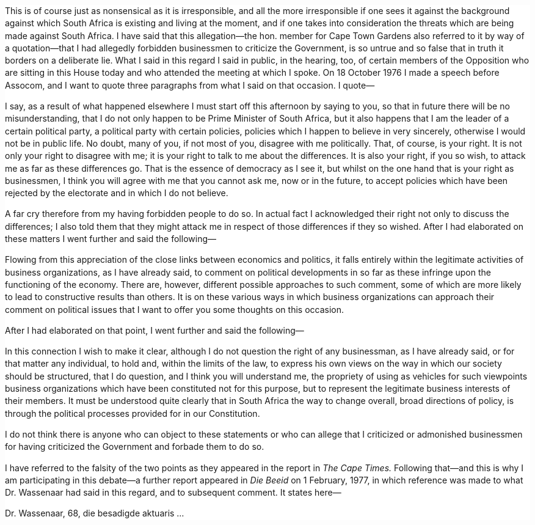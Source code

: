 <p>This is of course just as nonsensical as it is irresponsible, and all the more irresponsible if one sees it against the background against which South Africa is existing and living at the moment, and if one takes into consideration the threats which are being made against South Africa. I have said that this allegation&#x2014;the hon. member for Cape Town Gardens also referred to it by way of a quotation&#x2014;that I had allegedly forbidden businessmen to criticize the Government, is so untrue and so false that in truth it borders on a deliberate lie. What I said in this regard I said in public, in the hearing, too, of certain members of the Opposition who are sitting in this House today and who attended the meeting at which I spoke. On 18 October 1976 I made a speech before Assocom, and I want to quote three paragraphs from what I said on that occasion. I quote&#x2014;</p>

<block name="quote">I say, as a result of what happened elsewhere I must start off this afternoon by saying to you, so that in future there will be no misunderstanding, that I do not only happen to be Prime Minister of South Africa, but it also happens that I am the leader of a certain political party, a political party with certain policies, policies which I happen to believe in very sincerely, otherwise I would not be in public life. No doubt, many of you, if not most of you, disagree with me politically. That, of course, is your right. It is not only your right to disagree with me; it is your right to talk to me about the differences. It is also your right, if you so wish, to attack me as far as these differences go. That is the essence of democracy as I see it, but whilst on the one hand that is your right as businessmen, I think you will agree with me that you cannot ask me, now or in the future, to accept policies which have been rejected by the electorate and in which I do not believe.</block>

<p><span class="col_785-786" refersTo="page_0410"/>A far cry therefore from my having forbidden people to do so. In actual fact I acknowledged their right not only to discuss the differences; I also told them that they might attack me in respect of those differences if they so wished. After I had elaborated on these matters I went further and said the following&#x2014;</p>

<block name="quote">Flowing from this appreciation of the close links between economics and politics, it falls entirely within the legitimate activities of business organizations, as I have already said, to comment on political developments in so far as these infringe upon the functioning of the economy. There are, however, different possible approaches to such comment, some of which are more likely to lead to constructive results than others. It is on these various ways in which business organizations can approach their comment on political issues that I want to offer you some thoughts on this occasion.</block>

<p>After I had elaborated on that point, I went further and said the following&#x2014;</p>

<block name="quote">In this connection I wish to make it clear, although I do not question the right of any businessman, as I have already said, or for that matter any individual, to hold and, within the limits of the law, to express his own views on the way in which our society should be structured, that I do question, and I think you will understand me, the propriety of using as vehicles for such viewpoints business organizations which have been constituted not for this purpose, but to represent the legitimate business interests of their members. It must be understood quite clearly that in South Africa the way to change overall, broad directions of policy, is through the political processes provided for in our Constitution.</block>

<p>I do not think there is anyone who can object to these statements or who can allege that I criticized or admonished businessmen for having criticized the Government and forbade them to do so.</p>

<p>I have referred to the falsity of the two points as they appeared in the report in <i>The Cape Times.</i> Following that&#x2014;and this is why I am participating in this debate&#x2014;a further report appeared in <i>Die Beeid</i> on 1 February, 1977, in which reference was made to what Dr. Wassenaar had said in this regard, and to subsequent comment. It states here&#x2014;</p>

<block name="quote">Dr. Wassenaar, 68, die besadigde aktuaris &#x2026;</block>
